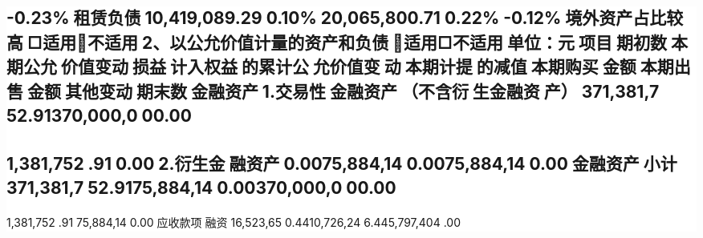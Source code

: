 -0.23%
租赁负债
10,419,089.29
0.10%
20,065,800.71
0.22%
-0.12%
境外资产占比较高
□适用不适用
2、以公允价值计量的资产和负债
适用□不适用
单位：元
项目
期初数
本期公允
价值变动
损益
计入权益
的累计公
允价值变
动
本期计提
的减值
本期购买
金额
本期出售
金额
其他变动
期末数
金融资产
1.交易性
金融资产
（不含衍
生金融资
产）
371,381,7
52.91370,000,0
00.00
-
1,381,752
.91
0.00
2.衍生金
融资产
0.0075,884,14
0.0075,884,14
0.00
金融资产
小计
371,381,7
52.9175,884,14
0.00370,000,0
00.00
-
1,381,752
.91
75,884,14
0.00
应收款项
融资
16,523,65
0.4410,726,24
6.445,797,404
.00